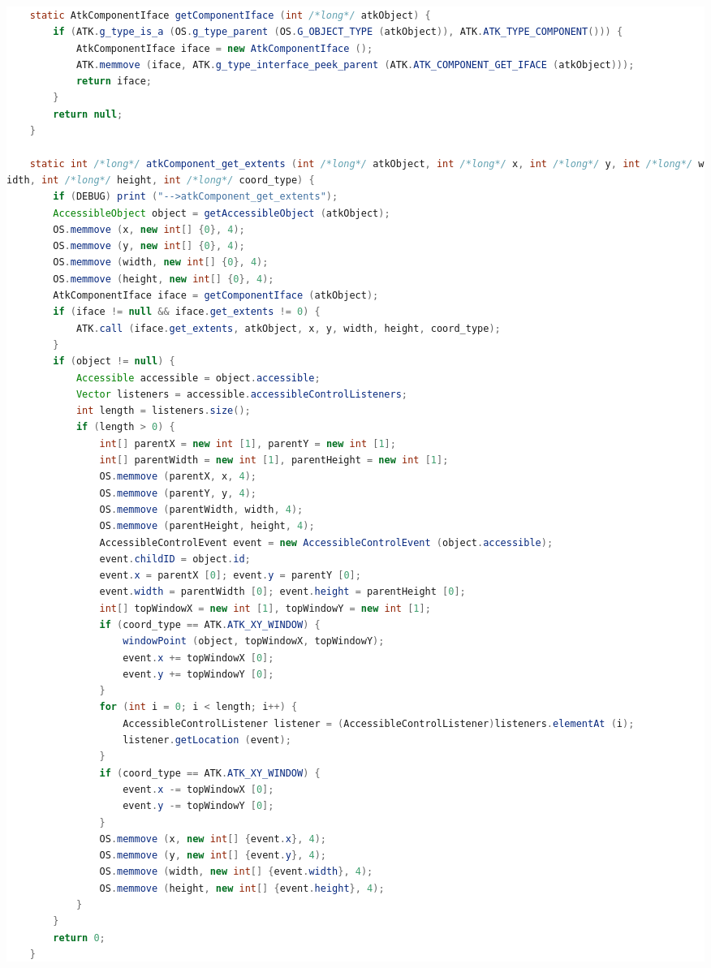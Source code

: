 ```java
	static AtkComponentIface getComponentIface (int /*long*/ atkObject) {
		if (ATK.g_type_is_a (OS.g_type_parent (OS.G_OBJECT_TYPE (atkObject)), ATK.ATK_TYPE_COMPONENT())) {
			AtkComponentIface iface = new AtkComponentIface ();
			ATK.memmove (iface, ATK.g_type_interface_peek_parent (ATK.ATK_COMPONENT_GET_IFACE (atkObject)));
			return iface;
		}
		return null;
	}

	static int /*long*/ atkComponent_get_extents (int /*long*/ atkObject, int /*long*/ x, int /*long*/ y, int /*long*/ width, int /*long*/ height, int /*long*/ coord_type) {
		if (DEBUG) print ("-->atkComponent_get_extents");
		AccessibleObject object = getAccessibleObject (atkObject);
		OS.memmove (x, new int[] {0}, 4);
		OS.memmove (y, new int[] {0}, 4);
		OS.memmove (width, new int[] {0}, 4);
		OS.memmove (height, new int[] {0}, 4);
		AtkComponentIface iface = getComponentIface (atkObject);
		if (iface != null && iface.get_extents != 0) {
			ATK.call (iface.get_extents, atkObject, x, y, width, height, coord_type);
		}
		if (object != null) {
			Accessible accessible = object.accessible;
			Vector listeners = accessible.accessibleControlListeners;
			int length = listeners.size();
			if (length > 0) {
				int[] parentX = new int [1], parentY = new int [1];
				int[] parentWidth = new int [1], parentHeight = new int [1];
				OS.memmove (parentX, x, 4);
				OS.memmove (parentY, y, 4);
				OS.memmove (parentWidth, width, 4);
				OS.memmove (parentHeight, height, 4);
				AccessibleControlEvent event = new AccessibleControlEvent (object.accessible);
				event.childID = object.id;
				event.x = parentX [0]; event.y = parentY [0];
				event.width = parentWidth [0]; event.height = parentHeight [0];
				int[] topWindowX = new int [1], topWindowY = new int [1];
				if (coord_type == ATK.ATK_XY_WINDOW) {
					windowPoint (object, topWindowX, topWindowY);
					event.x += topWindowX [0];
					event.y += topWindowY [0]; 
				}
				for (int i = 0; i < length; i++) {
					AccessibleControlListener listener = (AccessibleControlListener)listeners.elementAt (i);
					listener.getLocation (event);
				}
				if (coord_type == ATK.ATK_XY_WINDOW) {
					event.x -= topWindowX [0];
					event.y -= topWindowY [0];
				}
				OS.memmove (x, new int[] {event.x}, 4);
				OS.memmove (y, new int[] {event.y}, 4);
				OS.memmove (width, new int[] {event.width}, 4);
				OS.memmove (height, new int[] {event.height}, 4);
			}
		}
		return 0;
	}

```
